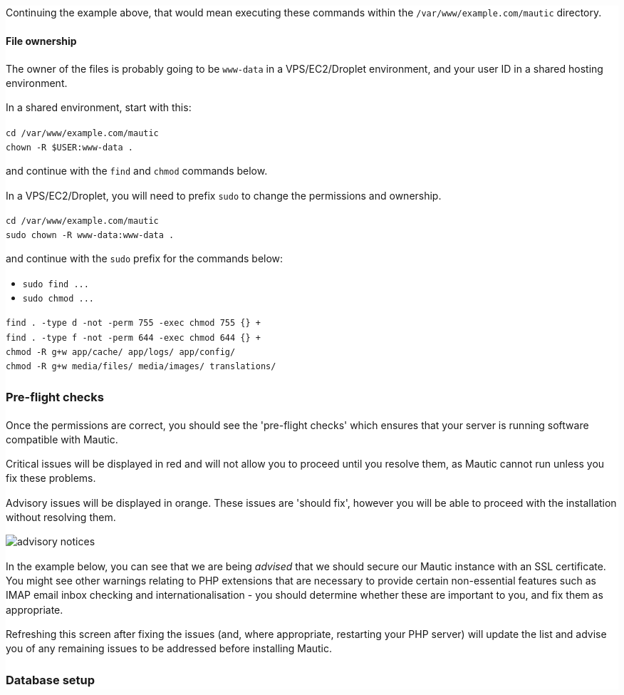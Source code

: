 Continuing the example above, that would mean executing these commands within the `/var/www/example.com/mautic` directory.

#### File ownership

The owner of the files is probably going to be `www-data` in a VPS/EC2/Droplet environment, and your user ID in a shared hosting environment.

In a shared environment, start with this:

```console
cd /var/www/example.com/mautic
chown -R $USER:www-data .
```

and continue with the `find` and `chmod` commands below.

In a VPS/EC2/Droplet, you will need to prefix `sudo` to change the permissions and ownership.

```console
cd /var/www/example.com/mautic
sudo chown -R www-data:www-data .
```

and continue with the `sudo` prefix for the commands below:

* `sudo find ...`
* `sudo chmod ...`

```console
find . -type d -not -perm 755 -exec chmod 755 {} +
find . -type f -not -perm 644 -exec chmod 644 {} +
chmod -R g+w app/cache/ app/logs/ app/config/
chmod -R g+w media/files/ media/images/ translations/
```

### Pre-flight checks

Once the permissions are correct, you should see the 'pre-flight checks' which ensures that your server is running software compatible with Mautic.

Critical issues will be displayed in red and will not allow you to proceed until you resolve them, as Mautic cannot run unless you fix these problems.

Advisory issues will be displayed in orange.  These issues are 'should fix', however you will be able to proceed with the installation without resolving them.

![advisory notices](advisory-notices.png)

In the example below, you can see that we are being _advised_ that we should secure our Mautic instance with an SSL certificate.  You might see other warnings relating to PHP extensions that are necessary to provide certain non-essential features such as IMAP email inbox checking and internationalisation - you should determine whether these are important to you, and fix them as appropriate.

Refreshing this screen after fixing the issues (and, where appropriate, restarting your PHP server) will update the list and advise you of any remaining issues to be addressed before installing Mautic.

### Database setup
